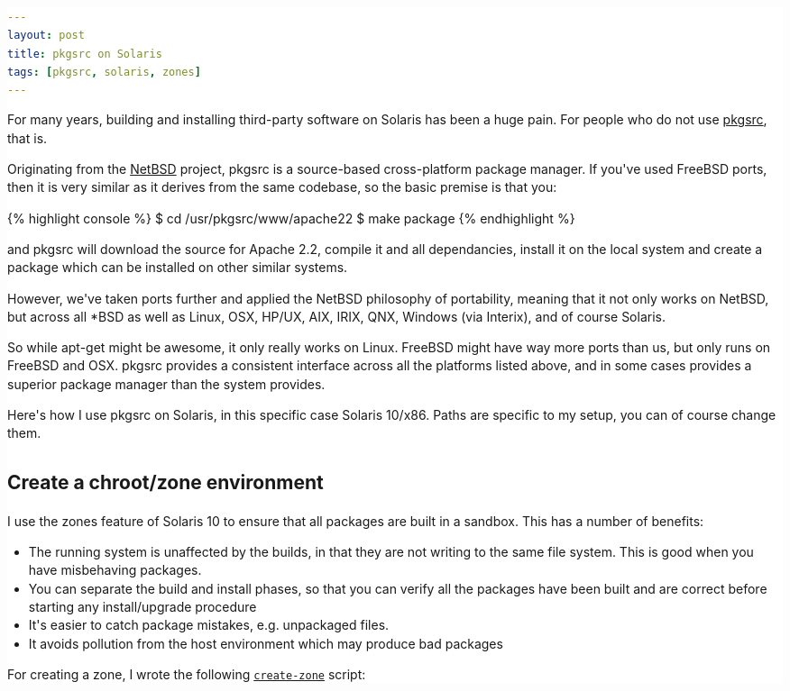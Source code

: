 ```yaml
---
layout: post
title: pkgsrc on Solaris
tags: [pkgsrc, solaris, zones]
---
```


For many years, building and installing third-party software on Solaris has
been a huge pain.  For people who do not use [pkgsrc](http://www.pkgsrc.org/),
that is.

Originating from the [NetBSD](http://www.netbsd.org/) project, pkgsrc is a
source-based cross-platform package manager.  If you've used FreeBSD ports,
then it is very similar as it derives from the same codebase, so the basic
premise is that you:

{% highlight console %}
$ cd /usr/pkgsrc/www/apache22
$ make package
{% endhighlight %}

and pkgsrc will download the source for Apache 2.2, compile it and all
dependancies, install it on the local system and create a package which can be
installed on other similar systems.

However, we've taken ports further and applied the NetBSD philosophy of
portability, meaning that it not only works on NetBSD, but across all \*BSD as
well as Linux, OSX, HP/UX, AIX, IRIX, QNX, Windows (via Interix), and of course
Solaris.

So while apt-get might be awesome, it only really works on Linux.  FreeBSD
might have way more ports than us, but only runs on FreeBSD and OSX.  pkgsrc
provides a consistent interface across all the platforms listed above, and in
some cases provides a superior package manager than the system provides.

Here's how I use pkgsrc on Solaris, in this specific case Solaris 10/x86.
Paths are specific to my setup, you can of course change them.

## Create a chroot/zone environment

I use the zones feature of Solaris 10 to ensure that all packages are built in
a sandbox.  This has a number of benefits:

* The running system is unaffected by the builds, in that they are not writing
  to the same file system.  This is good when you have misbehaving packages.
* You can separate the build and install phases, so that you can verify all the
  packages have been built and are correct before starting any install/upgrade
  procedure
* It's easier to catch package mistakes, e.g. unpackaged files.
* It avoids pollution from the host environment which may produce bad packages

For creating a zone, I wrote the following
[`create-zone`](http://www.perkin.org.uk/files/solaris-pkgsrc/create-zone)
script:
